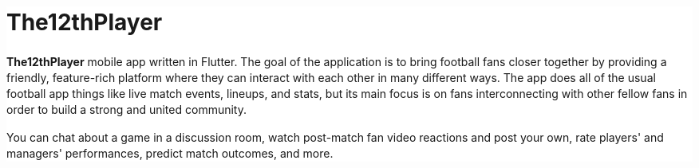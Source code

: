 # The12thPlayer

**The12thPlayer** mobile app written in Flutter. The goal of the application is to bring football fans closer together by providing a friendly, feature-rich platform where they can interact with each other in many different ways. The app does all of the usual football app things like live match events, lineups, and stats, but its main focus is on fans interconnecting with other fellow fans in order to build a strong and united community.

You can chat about a game in a discussion room, watch post-match fan video reactions and post your own, rate players' and managers' performances, predict match outcomes, and more.

<p float="left">